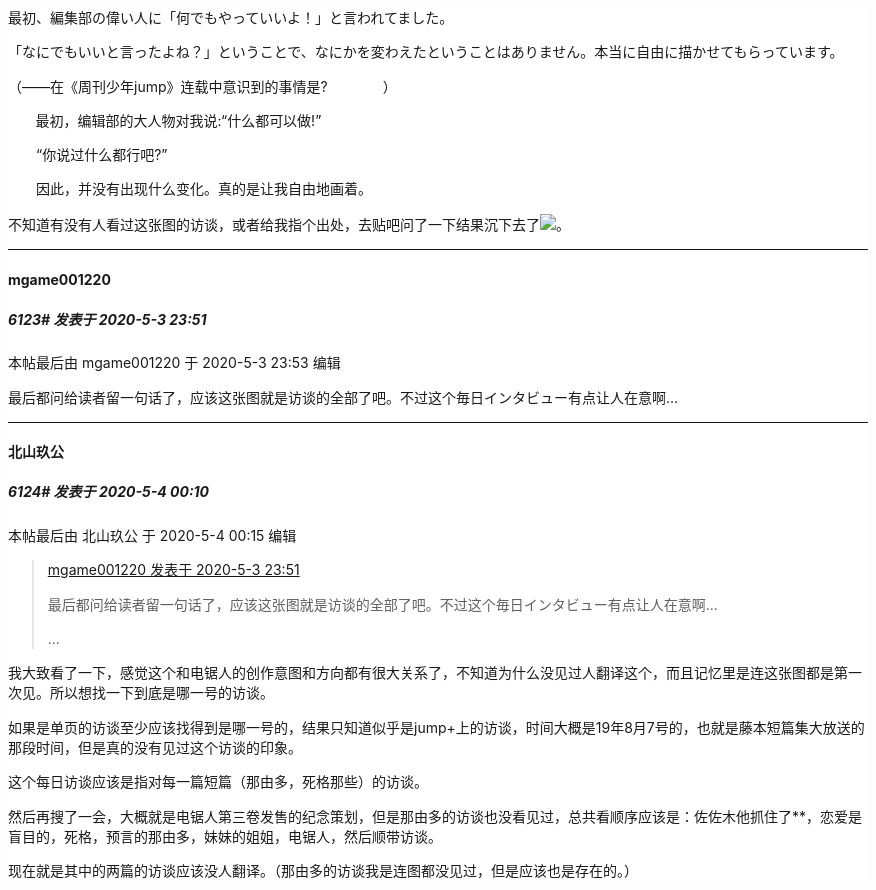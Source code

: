 
最初、編集部の偉い人に「何でもやっていいよ！」と言われてました。

「なにでもいいと言ったよね？」ということで、なにかを変わえたということはありません。本当に自由に描かせてもらっています。



（——在《周刊少年jump》连载中意识到的事情是?              ）

       最初，编辑部的大人物对我说:“什么都可以做!”

　　“你说过什么都行吧?”

　　因此，并没有出现什么变化。真的是让我自由地画着。


不知道有没有人看过这张图的访谈，或者给我指个出处，去贴吧问了一下结果沉下去了<img src="https://static.saraba1st.com/image/smiley/face2017/068.png" referrerpolicy="no-referrer">。







-----

####  mgame001220  
##### 6123#       发表于 2020-5-3 23:51



 本帖最后由 mgame001220 于 2020-5-3 23:53 编辑 

最后都问给读者留一句话了，应该这张图就是访谈的全部了吧。不过这个毎日インタビュー有点让人在意啊...








-----

####  北山玖公  
##### 6124#       发表于 2020-5-4 00:10



 本帖最后由 北山玖公 于 2020-5-4 00:15 编辑 
<blockquote><a href="httphttps://bbs.saraba1st.com/2b/forum.php?mod=redirect&amp;goto=findpost&amp;pid=47294237&amp;ptid=1794543" target="_blank">mgame001220 发表于 2020-5-3 23:51</a>

最后都问给读者留一句话了，应该这张图就是访谈的全部了吧。不过这个毎日インタビュー有点让人在意啊...


 ...</blockquote>
我大致看了一下，感觉这个和电锯人的创作意图和方向都有很大关系了，不知道为什么没见过人翻译这个，而且记忆里是连这张图都是第一次见。所以想找一下到底是哪一号的访谈。

如果是单页的访谈至少应该找得到是哪一号的，结果只知道似乎是jump+上的访谈，时间大概是19年8月7号的，也就是藤本短篇集大放送的那段时间，但是真的没有见过这个访谈的印象。

这个每日访谈应该是指对每一篇短篇（那由多，死格那些）的访谈。


然后再搜了一会，大概就是电锯人第三卷发售的纪念策划，但是那由多的访谈也没看见过，总共看顺序应该是：佐佐木他抓住了**，恋爱是盲目的，死格，预言的那由多，妹妹的姐姐，电锯人，然后顺带访谈。

现在就是其中的两篇的访谈应该没人翻译。（那由多的访谈我是连图都没见过，但是应该也是存在的。）
